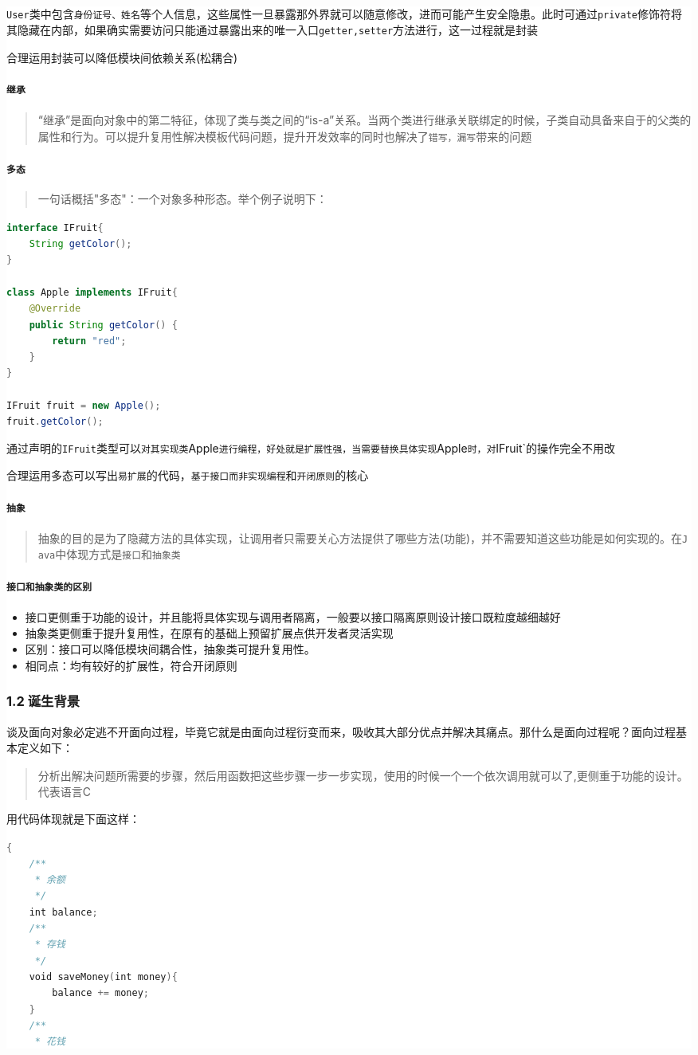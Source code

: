 ``` java
```

`User`类中包含`身份证号、姓名`等个人信息，这些属性一旦暴露那外界就可以随意修改，进而可能产生安全隐患。此时可通过`private`修饰符将其隐藏在内部，如果确实需要访问只能通过暴露出来的唯一入口`getter,setter`方法进行，这一过程就是封装

合理运用封装可以降低模块间依赖关系(松耦合)

#### **`继承`**

> “继承”是面向对象中的第二特征，体现了类与类之间的“is-a”关系。当两个类进行继承关联绑定的时候，子类自动具备来自于的父类的属性和行为。可以提升复用性解决模板代码问题，提升开发效率的同时也解决了`错写，漏写`带来的问题

#### **`多态`**

> 一句话概括"多态"：一个对象多种形态。举个例子说明下：

``` java
interface IFruit{
    String getColor();
}

class Apple implements IFruit{
    @Override
    public String getColor() {
        return "red";
    }
}

IFruit fruit = new Apple();
fruit.getColor();
```

通过声明的`IFruit`类型可以`对其实现类`Apple`进行编程，好处就是扩展性强，当需要替换具体实现`Apple`时，对`IFruit`的操作完全不用改

合理运用多态可以写出`易扩展`的代码，`基于接口而非实现编程`和`开闭原则`的核心

#### **`抽象`**

> 抽象的目的是为了隐藏方法的具体实现，让调用者只需要关心方法提供了哪些方法(功能)，并不需要知道这些功能是如何实现的。在`Java`中体现方式是`接口`和`抽象类`

#### **`接口和抽象类的区别`**

- 接口更侧重于功能的设计，并且能将具体实现与调用者隔离，一般要以接口隔离原则设计接口既粒度越细越好
- 抽象类更侧重于提升复用性，在原有的基础上预留扩展点供开发者灵活实现
- 区别：接口可以降低模块间耦合性，抽象类可提升复用性。
- 相同点：均有较好的扩展性，符合开闭原则

### 1.2 诞生背景

谈及面向对象必定逃不开面向过程，毕竟它就是由面向过程衍变而来，吸收其大部分优点并解决其痛点。那什么是面向过程呢？面向过程基本定义如下：

> 分析出解决问题所需要的步骤，然后用函数把这些步骤一步一步实现，使用的时候一个一个依次调用就可以了,更侧重于功能的设计。代表语言C

用代码体现就是下面这样：

```c
{
    /**
     * 余额
     */
    int balance;
    /**
     * 存钱
     */
    void saveMoney(int money){
        balance += money;
    }
    /**
     * 花钱
```